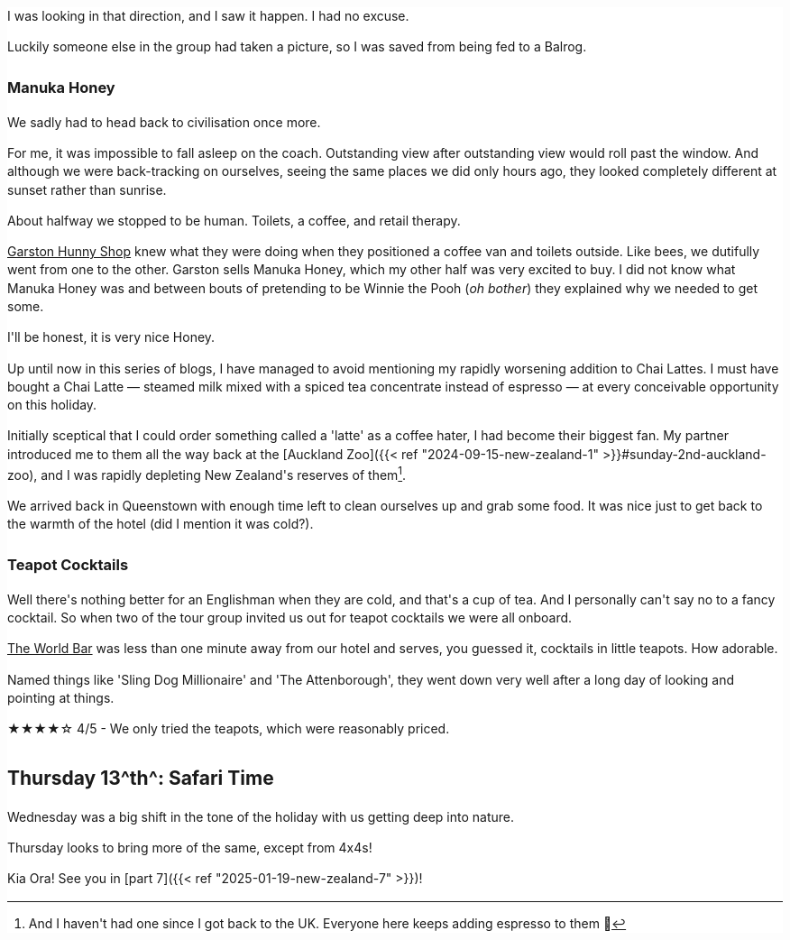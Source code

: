 I was looking in that direction, and I saw it happen.
I had no excuse.

Luckily someone else in the group had taken a picture, so I was saved from being fed to a Balrog.

### Manuka Honey

We sadly had to head back to civilisation once more.

For me, it was impossible to fall asleep on the coach.
Outstanding view after outstanding view would roll past the window.
And although we were back-tracking on ourselves, seeing the same places we did only hours ago, they looked completely different at sunset rather than sunrise.

About halfway we stopped to be human.
Toilets, a coffee, and retail therapy.

[Garston Hunny Shop](https://hunnyshop.co.nz/) knew what they were doing when they positioned a coffee van and toilets outside.
Like bees, we dutifully went from one to the other.
Garston sells Manuka Honey, which my other half was very excited to buy.
I did not know what Manuka Honey was and between bouts of pretending to be Winnie the Pooh (_oh bother_) they explained why we needed to get some.

I'll be honest, it is very nice Honey.

Up until now in this series of blogs, I have managed to avoid mentioning my rapidly worsening addition to Chai Lattes.
I must have bought a Chai Latte &mdash; steamed milk mixed with a spiced tea concentrate instead of espresso &mdash; at every conceivable opportunity on this holiday.

Initially sceptical that I could order something called a 'latte' as a coffee hater, I had become their biggest fan.
My partner introduced me to them all the way back at the [Auckland Zoo]({{< ref "2024-09-15-new-zealand-1" >}}#sunday-2nd-auckland-zoo), and I was rapidly depleting New Zealand's reserves of them[^6].

[^6]: And I haven't had one since I got back to the UK. Everyone here keeps adding espresso to them :nauseated_face:

We arrived back in Queenstown with enough time left to clean ourselves up and grab some food.
It was nice just to get back to the warmth of the hotel (did I mention it was cold?).

### Teapot Cocktails

Well there's nothing better for an Englishman when they are cold, and that's a cup of tea.
And I personally can't say no to a fancy cocktail.
So when two of the tour group invited us out for teapot cocktails we were all onboard.

[The World Bar](https://www.theworldbar.co.nz/) was less than one minute away from our hotel and serves, you guessed it, cocktails in little teapots.
How adorable.

Named things like 'Sling Dog Millionaire' and 'The Attenborough', they went down very well after a long day of looking and pointing at things.

★★★★☆ 4/5 - We only tried the teapots, which were reasonably priced.

## Thursday 13^th^: Safari Time

Wednesday was a big shift in the tone of the holiday with us getting deep into nature.

Thursday looks to bring more of the same, except from 4x4s!

Kia Ora!
See you in [part 7]({{< ref "2025-01-19-new-zealand-7" >}})!




[^1]: I am holding on to my EU burgundy passport until the day it expires.
[^2]: And unlike normal Trivial Pursuit, someone under the age of 65 might be able to answer these NZ themed questions.
[^3]: I learned, while writing this blog, that everywhere else it is spelt 'Bungee' but in NZ it is spelt 'Bungy'
[^4]: I may not be old yet, but I still appreciate a bathroom break.
[^5]: Not that we have [many left](https://inews.co.uk/news/long-reads/uk-public-toilets-disappear-cuts-309008)